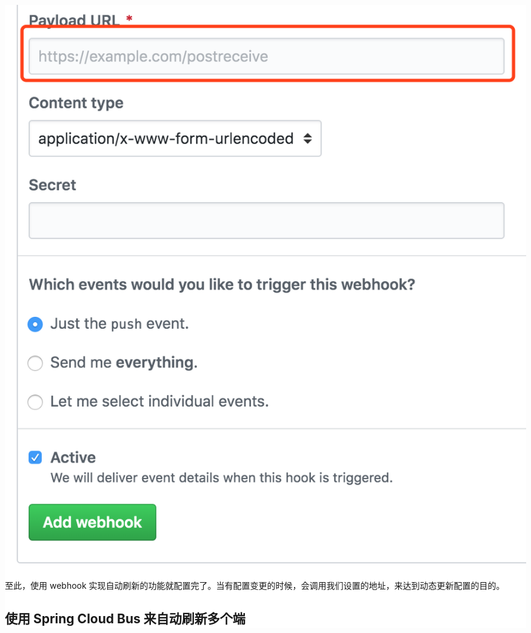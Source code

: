![](/images/microservice/config3.png)

至此，使用 webhook 实现自动刷新的功能就配置完了。当有配置变更的时候，会调用我们设置的地址，来达到动态更新配置的目的。


## 使用 Spring Cloud Bus 来自动刷新多个端
